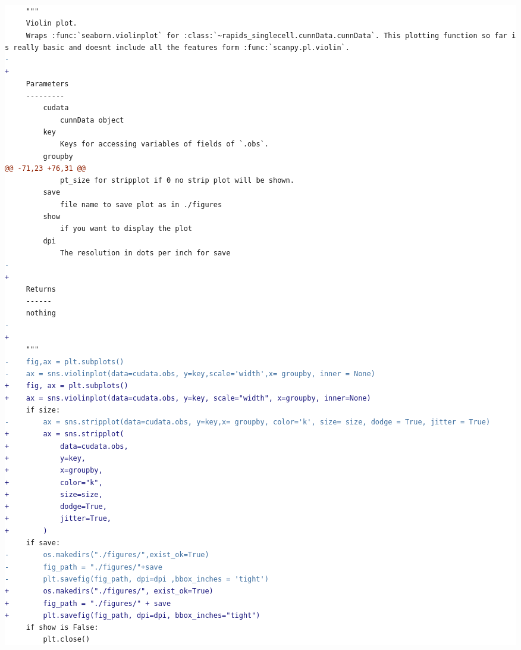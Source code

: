 ```diff
     """
     Violin plot.
     Wraps :func:`seaborn.violinplot` for :class:`~rapids_singlecell.cunnData.cunnData`. This plotting function so far is really basic and doesnt include all the features form :func:`scanpy.pl.violin`.
-    
+
     Parameters
     ---------
         cudata
             cunnData object
         key
             Keys for accessing variables of fields of `.obs`.
         groupby
@@ -71,23 +76,31 @@
             pt_size for stripplot if 0 no strip plot will be shown.
         save
             file name to save plot as in ./figures
         show
             if you want to display the plot
         dpi
             The resolution in dots per inch for save
-    
+
     Returns
     ------
     nothing
-    
+
     """
-    fig,ax = plt.subplots()
-    ax = sns.violinplot(data=cudata.obs, y=key,scale='width',x= groupby, inner = None)
+    fig, ax = plt.subplots()
+    ax = sns.violinplot(data=cudata.obs, y=key, scale="width", x=groupby, inner=None)
     if size:
-        ax = sns.stripplot(data=cudata.obs, y=key,x= groupby, color='k', size= size, dodge = True, jitter = True)
+        ax = sns.stripplot(
+            data=cudata.obs,
+            y=key,
+            x=groupby,
+            color="k",
+            size=size,
+            dodge=True,
+            jitter=True,
+        )
     if save:
-        os.makedirs("./figures/",exist_ok=True)
-        fig_path = "./figures/"+save
-        plt.savefig(fig_path, dpi=dpi ,bbox_inches = 'tight')
+        os.makedirs("./figures/", exist_ok=True)
+        fig_path = "./figures/" + save
+        plt.savefig(fig_path, dpi=dpi, bbox_inches="tight")
     if show is False:
         plt.close()
```
